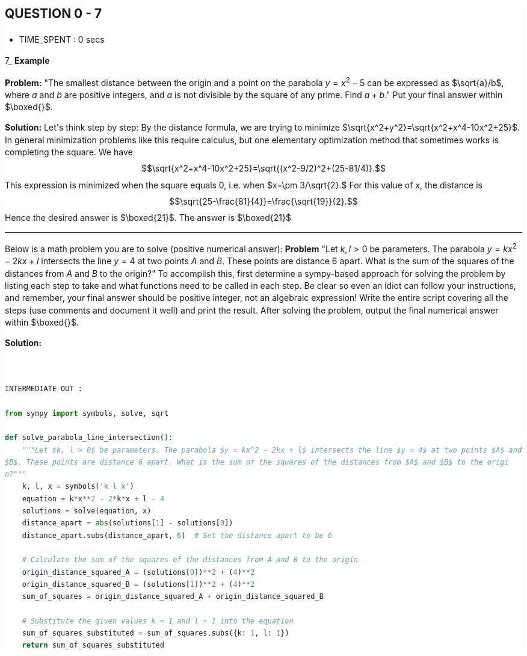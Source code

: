 

## QUESTION 0 - 7 
- TIME_SPENT : 0 secs

7_
**Example**

**Problem:** 
"The smallest distance between the origin and a point on the parabola $y=x^2-5$ can be expressed as $\sqrt{a}/b$, where $a$ and $b$ are positive integers, and $a$ is not divisible by the square of any prime.  Find $a+b$."
Put your final answer within $\boxed{}$.

**Solution:** 
Let's think step by step:
By the distance formula, we are trying to minimize $\sqrt{x^2+y^2}=\sqrt{x^2+x^4-10x^2+25}$. In general minimization problems like this require calculus, but one elementary optimization method that sometimes works is completing the square.  We have $$\sqrt{x^2+x^4-10x^2+25}=\sqrt{(x^2-9/2)^2+(25-81/4)}.$$This expression is minimized when the square equals $0$, i.e. when $x=\pm 3/\sqrt{2}.$ For this value of $x$, the distance is $$\sqrt{25-\frac{81}{4}}=\frac{\sqrt{19}}{2}.$$Hence the desired answer is $\boxed{21}$. The answer is $\boxed{21}$


---

Below is a math problem you are to solve (positive numerical answer):
**Problem**
"Let $k, l > 0$ be parameters. The parabola $y = kx^2 - 2kx + l$ intersects the line $y = 4$ at two points $A$ and $B$. These points are distance 6 apart. What is the sum of the squares of the distances from $A$ and $B$ to the origin?"
To accomplish this, first determine a sympy-based approach for solving the problem by listing each step to take and what functions need to be called in each step. Be clear so even an idiot can follow your instructions, and remember, your final answer should be positive integer, not an algebraic expression!
Write the entire script covering all the steps (use comments and document it well) and print the result. After solving the problem, output the final numerical answer within $\boxed{}$.

**Solution:** 


```python


INTERMEDIATE OUT :

from sympy import symbols, solve, sqrt

def solve_parabola_line_intersection():
    """Let $k, l > 0$ be parameters. The parabola $y = kx^2 - 2kx + l$ intersects the line $y = 4$ at two points $A$ and $B$. These points are distance 6 apart. What is the sum of the squares of the distances from $A$ and $B$ to the origin?"""
    k, l, x = symbols('k l x')
    equation = k*x**2 - 2*k*x + l - 4
    solutions = solve(equation, x)
    distance_apart = abs(solutions[1] - solutions[0])
    distance_apart.subs(distance_apart, 6)  # Set the distance apart to be 6

    # Calculate the sum of the squares of the distances from A and B to the origin
    origin_distance_squared_A = (solutions[0])**2 + (4)**2
    origin_distance_squared_B = (solutions[1])**2 + (4)**2
    sum_of_squares = origin_distance_squared_A + origin_distance_squared_B

    # Substitute the given values k = 1 and l = 1 into the equation
    sum_of_squares_substituted = sum_of_squares.subs({k: 1, l: 1})
    return sum_of_squares_substituted

```
